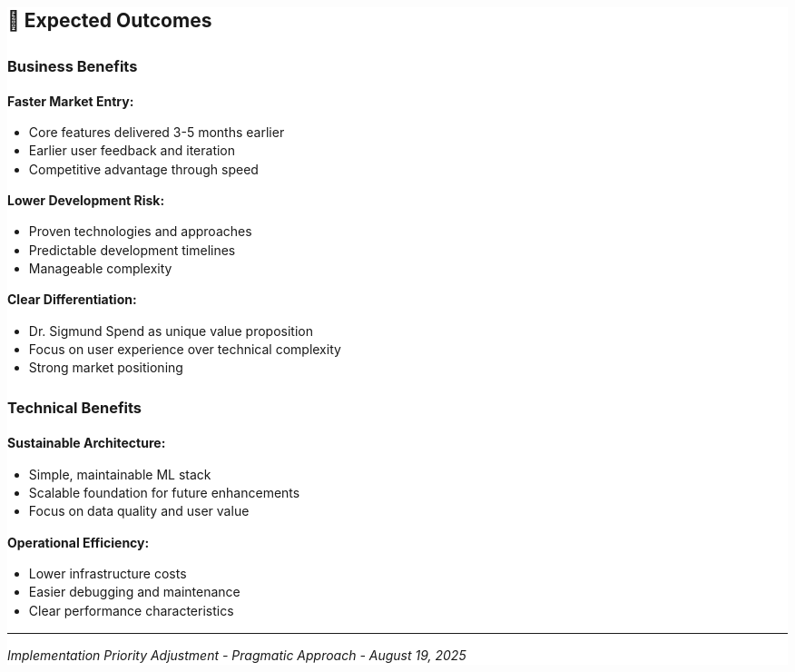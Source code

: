 ## 🎉 Expected Outcomes

### **Business Benefits**

**Faster Market Entry:**
- Core features delivered 3-5 months earlier
- Earlier user feedback and iteration
- Competitive advantage through speed

**Lower Development Risk:**
- Proven technologies and approaches
- Predictable development timelines
- Manageable complexity

**Clear Differentiation:**
- Dr. Sigmund Spend as unique value proposition
- Focus on user experience over technical complexity
- Strong market positioning

### **Technical Benefits**

**Sustainable Architecture:**
- Simple, maintainable ML stack
- Scalable foundation for future enhancements
- Focus on data quality and user value

**Operational Efficiency:**
- Lower infrastructure costs
- Easier debugging and maintenance
- Clear performance characteristics

---

*Implementation Priority Adjustment - Pragmatic Approach - August 19, 2025*